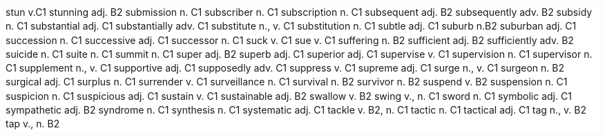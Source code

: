 stun v.C1
stunning adj. B2
submission n. C1
subscriber n. C1
subscription n. C1
subsequent adj. B2
subsequently adv. B2
subsidy n. C1
substantial adj. C1
substantially adv. C1
substitute n., v. C1
substitution n. C1
subtle adj. C1
suburb n.B2
suburban adj. C1
succession n. C1
successive adj. C1
successor n. C1
suck v. C1
sue v. C1
suffering n. B2
sufficient adj. B2
sufficiently adv. B2
suicide n. C1
suite n. C1
summit n. C1
super adj. B2
superb adj. C1
superior adj. C1
supervise v. C1
supervision n. C1
supervisor n. C1
supplement n., v. C1
supportive adj. C1
supposedly adv. C1
suppress v. C1
supreme adj. C1
surge n., v. C1
surgeon n. B2
surgical adj. C1
surplus n. C1
surrender v. C1
surveillance n. C1
survival n. B2
survivor n. B2
suspend v. B2
suspension n. C1
suspicion n. C1
suspicious adj. C1
sustain v. C1
sustainable adj. B2
swallow v. B2
swing v., n. C1
sword n. C1
symbolic adj. C1
sympathetic adj. B2
syndrome n. C1
synthesis n. C1
systematic adj. C1
tackle v. B2, n. C1
tactic n. C1
tactical adj. C1
tag n., v. B2
tap v., n. B2